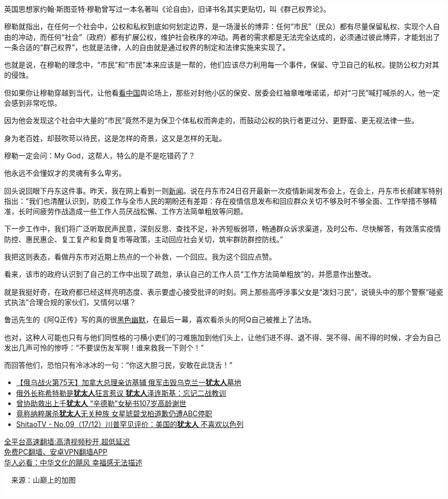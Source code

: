 <p>英国思想家约翰·斯图亚特·穆勒曾写过一本名著叫《论自由》，旧译书名其实更贴切，叫《群己权界论》。</p>  <p>穆勒就指出，在任何一个社会中，公权和私权到底如何划定边界，是一场漫长的博弈：任何“市民”（民众）都有尽量保留私权、实现个人自由的冲动，而任何“社会”（政府）都有扩展公权，维护社会秩序的冲动。两者的需求都是无法完全达成的，必须通过彼此博弈，才能划出了一条合适的“群己权界”，也就是法律，人的自由就是通过权界的制定和法律实施来实现了。</p> <p>也就是说，在穆勒的理念中，“市民”和“市民”本来应该是一帮的，他们应该尽力利用每一个事件，保留、守卫自己的私权。提防公权力对其的侵蚀。</p> <p>但如果你让穆勒穿越到当代，让他看<span class='wp_keywordlink_affiliate'><a href="https://www.secretchina.com/" title="看中国" target="_blank">看中国</a></span>舆论场上，那些对封他小区的保安、居委会红袖章唯唯诺诺，却对“刁民”喊打喊杀的人，他一定会感到非常吃惊。</p> <p>因为他会发现这个社会中大量的“市民”竟然不是为保卫个体私权而奔走的，而鼓动公权的执行者更过分、更野蛮、更无视法律一些。</p> <p>身为老百姓，却鼓吹苛以待民，这是怎样的奇景，这又是怎样的无耻。</p> <p>穆勒一定会问：My God，这帮人，特么的是不是吃错药了？</p> <p>他永远不会懂奴才的灵魂有多么卑劣。</p> <p>回头说回眼下丹东这件事。昨天，我在网上看到一则<span class='wp_keywordlink_affiliate'><a href="https://www.bannedbook.org/" title="新闻">新闻</a></span>。说在丹东市24日召开最新一次疫情新闻发布会上，在会上，丹东市长郝建军特别指出：“我们也清醒认识到，防疫工作与全市人民的期盼还有差距：存在疫情信息发布和回应群众关切不够及时不够全面、工作举措不够精准，长时间疲劳作战造成一些工作人员厌战松懈、工作方法简单粗放等问题。</p> <p>下一步工作中，我们将广泛听取民声民意，深刻反思、查找不足，补齐短板弱项，畅通群众诉求渠道，及时公布、尽快解答，有效落实疫情防控、惠民惠企、复工复产和复商复市等政策，主动回应社会关切，筑牢群防群控防线。”</p> <p>我把这则表态，看做丹东市对近期上热点的一个补救，一个回应。我为这个回应点赞。</p> <p>看来，该市的政府认识到了自己的工作中出现了疏忽，承认自己的工作人员“工作方法简单粗放”的，并愿意作出整改。</p> <p>就是我挺好奇，在政府都已经这样亮明态度、表示要虚心接受批评的时刻。网上那些高呼涉事父女是“泼妇刁民”，说镜头中的那个警察“碰瓷式执法”合理合规的家伙们，又情何以堪？</p> <p>鲁迅先生的《阿Q正传》写的真的很<span class='wp_keywordlink'><a href="https://www.bannedbook.org/forum2/topic933.html" title="《红色幽默与黑色幽默——人民中国史》" target="_blank">黑色幽默</a></span>，在最后一幕，喜欢看杀头的阿Q自己被推上了法场。</p> <p>也对，这种人可能也只有与他们同性格的刁横小吏们的刁难施加到他们头上，让他们进不得、退不得、哭不得、闹不得的时候，才会为自己发出几声可怜的惨呼：“不要误伤友军啊！谁来救我一下则个！”</p> <p>而回答他们，恐怕只有冷冰冰的一句：“你这大胆刁民，安敢在此饶舌！”</p> <p></p> <div id="taboola-mid-1"></div>  <ul class='op-related-articles' title='相关阅读'> <li><a href='https://www.bannedbook.org/bnews/comments/20220509/1730484.html' target='_blank'>【俄乌战火第75天】加拿大总理亲访基辅 俄军击毁乌克兰一<b>犹太人</b>墓地</a></li> <li><a href='https://www.bannedbook.org/bnews/worldnews/20220503/1727964.html' target='_blank'>俄外长称希特勒是<b>犹太人</b>狂言惹议 <b>犹太人</b>泽连斯基：忘记二战教训</a></li> <li><a href='https://www.bannedbook.org/bnews/comments/20220409/1716977.html' target='_blank'>曾协助救出上千<b>犹太人</b> “辛德勒”女秘书107岁高龄谢世</a></li> <li><a href='https://www.bannedbook.org/bnews/cnnews/20220203/1687599.html' target='_blank'>竟称纳粹屠杀<b>犹太人</b>无关种族 女星琥碧戈柏道歉仍遭ABC停职</a></li> <li><a href='https://www.bannedbook.org/bnews/bannedvideo/20211218/1667499.html' target='_blank'>ShitaoTV - No.09（17/12）川普罕见评价：美国的<b>犹太人</b> 不喜欢以色列</a></li> </ul> <p class="texttj"> <a href="https://github.com/bannedbook/fanqiang/wiki/V2ray%E6%9C%BA%E5%9C%BA" target="_blank">全平台高速翻墙:高清视频秒开,超低延迟</a><br/> <a href="https://github.com/bannedbook/fanqiang/wiki/%E7%A6%81%E9%97%BB%E7%BD%91%E5%AE%89%E5%8D%93%E7%BF%BB%E5%A2%99%E6%96%B0%E9%97%BBAPP" target="_blank">免费PC翻墙、安卓VPN翻墙APP</a><br/> <a href="https://www.bannedbook.org/bnews/comments/20220220/1694796.html" target="_blank">华人必看：中华文化的飓风 幸福感无法描述</a> </p> <p class="src-info">　来源：山巅上的加图 </p><a name='sharetosocial'></a>  <div style="margin-bottom:5px;padding-bottom:5px;clear:both"> <div id="archive-pix-1" class="banner-ads">  <div id="27602x728x90x621x_ADSLOT1" clicktrack="%%CLICK_URL_ESC%%"></div>   </div> <div id="archive-pix-2" class="banner-ads">  <div id="27556x300x250x621x_ADSLOT1" clicktrack="%%CLICK_URL_ESC%%" style="margin:0 auto;text-align:center"></div>   </div> </div>  <div id="archive-pix-1" class="banner-ads">  <div id="27603x728x90x621x_ADSLOT1" clicktrack="%%CLICK_URL_ESC%%"></div>   </div> </div> 